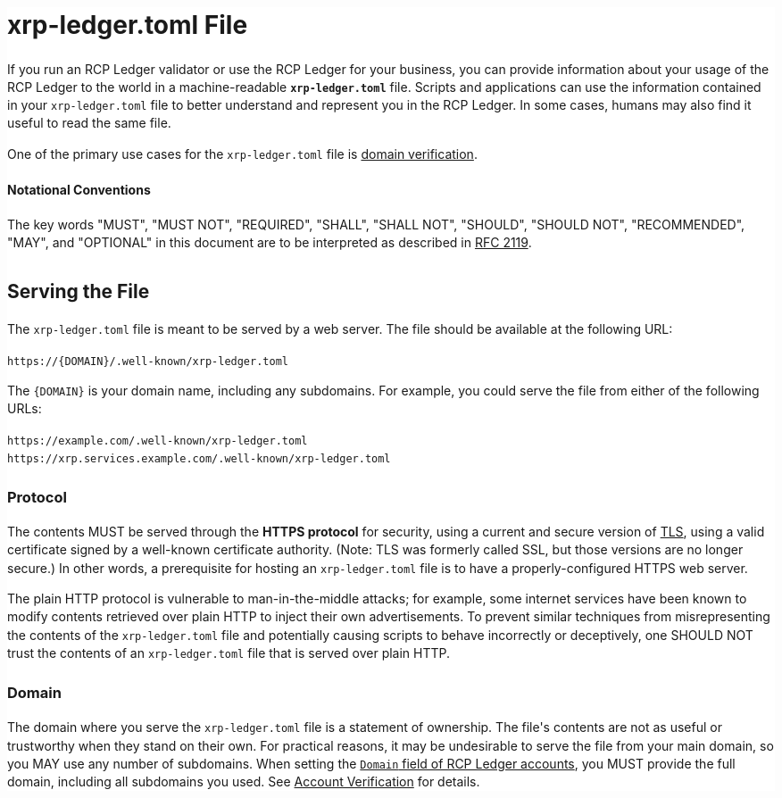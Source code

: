# xrp-ledger.toml File

If you run an RCP Ledger validator or use the RCP Ledger for your business, you can provide information about your usage of the RCP Ledger to the world in a machine-readable **`xrp-ledger.toml`** file. Scripts and applications can use the information contained in your `xrp-ledger.toml` file to better understand and represent you in the RCP Ledger. In some cases, humans may also find it useful to read the same file.

One of the primary use cases for the `xrp-ledger.toml` file is [domain verification](#domain-verification).

#### Notational Conventions

The key words "MUST", "MUST NOT", "REQUIRED", "SHALL", "SHALL NOT", "SHOULD", "SHOULD NOT", "RECOMMENDED", "MAY", and "OPTIONAL" in this document are to be interpreted as described in [RFC 2119](https://tools.ietf.org/html/rfc2119).

## Serving the File

The `xrp-ledger.toml` file is meant to be served by a web server. The file should be available at the following URL:

```
https://{DOMAIN}/.well-known/xrp-ledger.toml
```

The `{DOMAIN}` is your domain name, including any subdomains. For example, you could serve the file from either of the following URLs:

```
https://example.com/.well-known/xrp-ledger.toml
https://xrp.services.example.com/.well-known/xrp-ledger.toml
```

### Protocol

The contents MUST be served through the **HTTPS protocol** for security, using a current and secure version of [TLS](https://tools.ietf.org/html/rfc8446), using a valid certificate signed by a well-known certificate authority. (Note: TLS was formerly called SSL, but those versions are no longer secure.) In other words, a prerequisite for hosting an `xrp-ledger.toml` file is to have a properly-configured HTTPS web server.

The plain HTTP protocol is vulnerable to man-in-the-middle attacks; for example, some internet services have been known to modify contents retrieved over plain HTTP to inject their own advertisements. To prevent similar techniques from misrepresenting the contents of the `xrp-ledger.toml` file and potentially causing scripts to behave incorrectly or deceptively, one SHOULD NOT trust the contents of an `xrp-ledger.toml` file that is served over plain HTTP.


### Domain

The domain where you serve the `xrp-ledger.toml` file is a statement of ownership. The file's contents are not as useful or trustworthy when they stand on their own. For practical reasons, it may be undesirable to serve the file from your main domain, so you MAY use any number of subdomains. When setting the [`Domain` field of RCP Ledger accounts](accountset.html#domain), you MUST provide the full domain, including all subdomains you used. See [Account Verification](#account-verification) for details.
